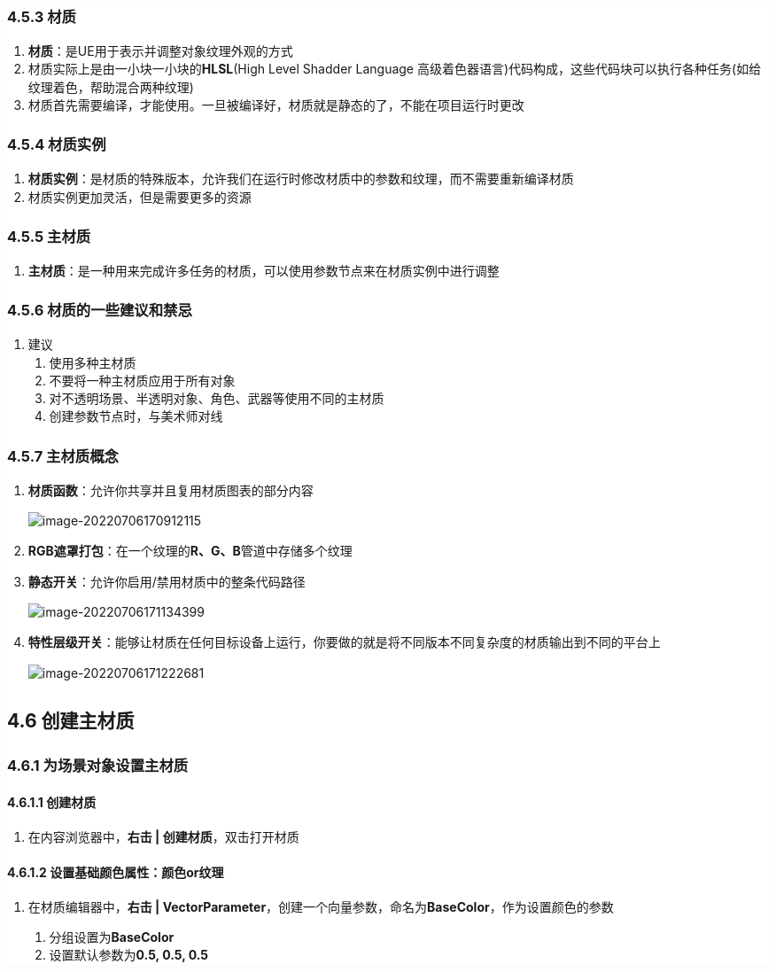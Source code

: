 ### 4.5.3	材质

1.   **材质**：是UE用于表示并调整对象纹理外观的方式
2.   材质实际上是由一小块一小块的**HLSL**(High Level Shadder Language 高级着色器语言)代码构成，这些代码块可以执行各种任务(如给纹理着色，帮助混合两种纹理)
3.   材质首先需要编译，才能使用。一旦被编译好，材质就是静态的了，不能在项目运行时更改

### 4.5.4	材质实例

1.   **材质实例**：是材质的特殊版本，允许我们在运行时修改材质中的参数和纹理，而不需要重新编译材质
2.   材质实例更加灵活，但是需要更多的资源

### 4.5.5	主材质

1.   **主材质**：是一种用来完成许多任务的材质，可以使用参数节点来在材质实例中进行调整

### 4.5.6	材质的一些建议和禁忌

1.   建议
     1.   使用多种主材质
     2.   不要将一种主材质应用于所有对象
     3.   对不透明场景、半透明对象、角色、武器等使用不同的主材质
     4.   创建参数节点时，与美术师对线

### 4.5.7	主材质概念

1.   **材质函数**：允许你共享并且复用材质图表的部分内容

     ![image-20220706170912115](H:\Temp\Typora\image-20220706170912115.png)

2.   **RGB遮罩打包**：在一个纹理的**R、G、B**管道中存储多个纹理

3.   **静态开关**：允许你启用/禁用材质中的整条代码路径

     ![image-20220706171134399](H:\Temp\Typora\image-20220706171134399.png)

4.   **特性层级开关**：能够让材质在任何目标设备上运行，你要做的就是将不同版本不同复杂度的材质输出到不同的平台上

     ![image-20220706171222681](H:\Temp\Typora\image-20220706171222681.png)

## 4.6	创建主材质

### 4.6.1	为场景对象设置主材质

#### 4.6.1.1	创建材质

1.   在内容浏览器中，**右击 | 创建材质**，双击打开材质

#### 4.6.1.2	设置基础颜色属性：颜色or纹理

1.   在材质编辑器中，**右击 | VectorParameter**，创建一个向量参数，命名为**BaseColor**，作为设置颜色的参数

     1.   分组设置为**BaseColor**
     2.   设置默认参数为**0.5, 0.5, 0.5**

